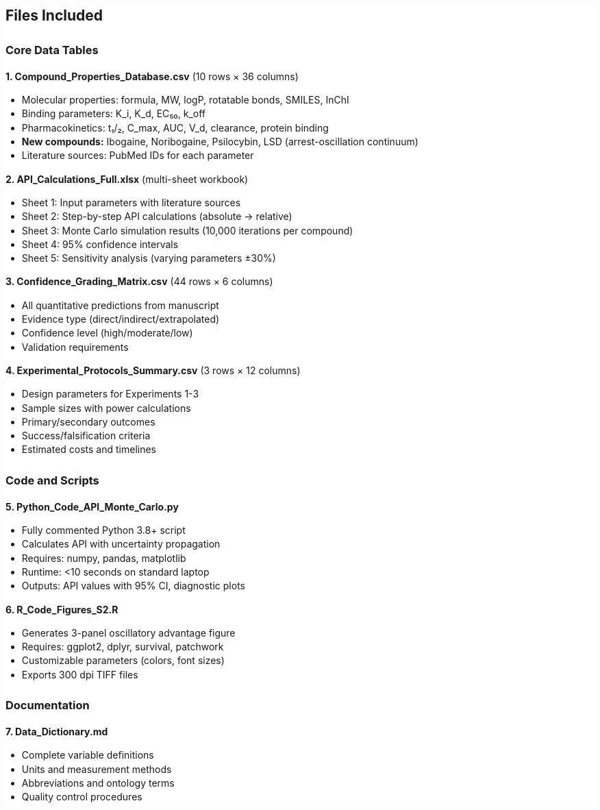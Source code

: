 
## Files Included

### Core Data Tables

**1. Compound_Properties_Database.csv** (10 rows × 36 columns)
- Molecular properties: formula, MW, logP, rotatable bonds, SMILES, InChI
- Binding parameters: K_i, K_d, EC₅₀, k_off
- Pharmacokinetics: t₁/₂, C_max, AUC, V_d, clearance, protein binding
- **New compounds:** Ibogaine, Noribogaine, Psilocybin, LSD (arrest-oscillation continuum)
- Literature sources: PubMed IDs for each parameter

**2. API_Calculations_Full.xlsx** (multi-sheet workbook)
- Sheet 1: Input parameters with literature sources
- Sheet 2: Step-by-step API calculations (absolute → relative)
- Sheet 3: Monte Carlo simulation results (10,000 iterations per compound)
- Sheet 4: 95% confidence intervals
- Sheet 5: Sensitivity analysis (varying parameters ±30%)

**3. Confidence_Grading_Matrix.csv** (44 rows × 6 columns)
- All quantitative predictions from manuscript
- Evidence type (direct/indirect/extrapolated)
- Confidence level (high/moderate/low)
- Validation requirements

**4. Experimental_Protocols_Summary.csv** (3 rows × 12 columns)
- Design parameters for Experiments 1-3
- Sample sizes with power calculations
- Primary/secondary outcomes
- Success/falsification criteria
- Estimated costs and timelines

### Code and Scripts

**5. Python_Code_API_Monte_Carlo.py**
- Fully commented Python 3.8+ script
- Calculates API with uncertainty propagation
- Requires: numpy, pandas, matplotlib
- Runtime: <10 seconds on standard laptop
- Outputs: API values with 95% CI, diagnostic plots

**6. R_Code_Figures_S2.R**
- Generates 3-panel oscillatory advantage figure
- Requires: ggplot2, dplyr, survival, patchwork
- Customizable parameters (colors, font sizes)
- Exports 300 dpi TIFF files

### Documentation

**7. Data_Dictionary.md**
- Complete variable definitions
- Units and measurement methods
- Abbreviations and ontology terms
- Quality control procedures
